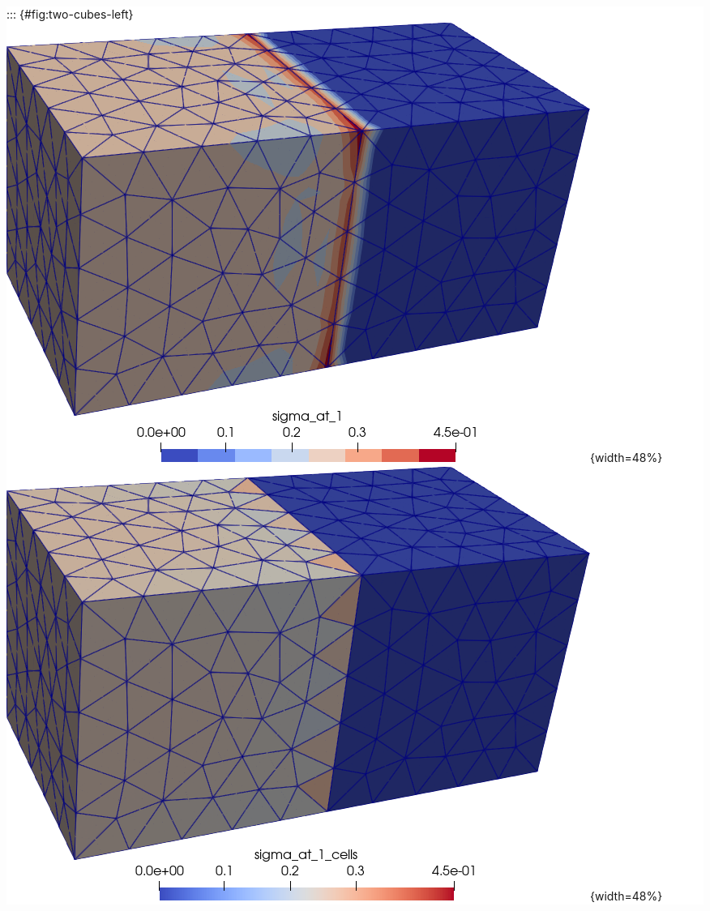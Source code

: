 ::: {#fig:two-cubes-left}
![Data at nodes](two-cubes-left-nodes.png){width=48%}
![Data at cells](two-cubes-left-cells.png){width=48%}
